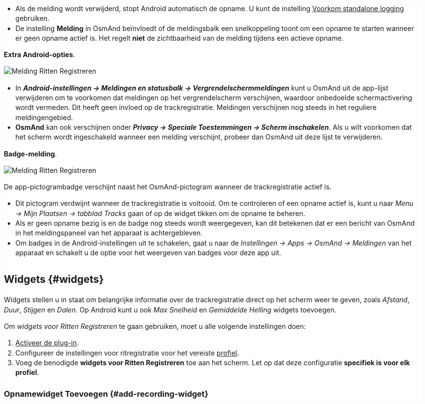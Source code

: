 - Als de melding wordt verwijderd, stopt Android automatisch de opname. U kunt de instelling [Voorkom standalone logging](#recording-settings) gebruiken.
- De instelling **Melding** in OsmAnd beïnvloedt of de meldingsbalk een snelkoppeling toont om een opname te starten wanneer er geen opname actief is. Het regelt **niet** de zichtbaarheid van de melding tijdens een actieve opname.

**Extra Android-opties**.

![Melding Ritten Registreren](@site/static/img/plugins/trip-recording/trip_rec_notification_andr.png)

- In ***Android-instellingen → Meldingen en statusbalk → Vergrendelschermmeldingen*** kunt u OsmAnd uit de app-lijst verwijderen om te voorkomen dat meldingen op het vergrendelscherm verschijnen, waardoor onbedoelde schermactivering wordt vermeden. Dit heeft geen invloed op de trackregistratie. Meldingen verschijnen nog steeds in het reguliere meldingengebied.
- **OsmAnd** kan ook verschijnen onder ***Privacy → Speciale Toestemmingen → Scherm inschakelen***. Als u wilt voorkomen dat het scherm wordt ingeschakeld wanneer een melding verschijnt, probeer dan OsmAnd uit deze lijst te verwijderen.



**Badge-melding**.

![Melding Ritten Registreren](@site/static/img/plugins/trip-recording/trip_rec_notification_badge_andr.png)

De app-pictogrambadge verschijnt naast het OsmAnd-pictogram wanneer de trackregistratie actief is.

- Dit pictogram verdwijnt wanneer de trackregistratie is voltooid. Om te controleren of een opname actief is, kunt u naar *Menu → Mijn Plaatsen → tabblad Tracks* gaan of op de widget tikken om de opname te beheren.  
- Als er geen opname bezig is en de badge nog steeds wordt weergegeven, kan dit betekenen dat er een bericht van OsmAnd in het meldingspaneel van het apparaat is achtergebleven.  
- Om badges in de Android-instellingen uit te schakelen, gaat u naar de *Instellingen → Apps → OsmAnd → Meldingen* van het apparaat en schakelt u de optie voor het weergeven van badges voor deze app uit.


## Widgets {#widgets}

Widgets stellen u in staat om belangrijke informatie over de trackregistratie direct op het scherm weer te geven, zoals *Afstand*, *Duur*, *Stijgen* en *Dalen*. Op Android kunt u ook *Max Snelheid* en *Gemiddelde Helling* widgets toevoegen.

Om *widgets voor Ritten Registreren* te gaan gebruiken, moet u alle volgende instellingen doen:

1. [Activeer de plug-in](../start-with/first-steps.md#how-to-configure-plugins).
2. Configureer de instellingen voor ritregistratie voor het vereiste [profiel](../personal/profiles.md).
3. Voeg de benodigde **widgets voor Ritten Registreren** toe aan het scherm. Let op dat deze configuratie **specifiek is voor elk profiel**.


### Opnamewidget Toevoegen {#add-recording-widget}

<Tabs groupId="operating-systems" queryString="current-os">

<TabItem value="android" label="Android">
